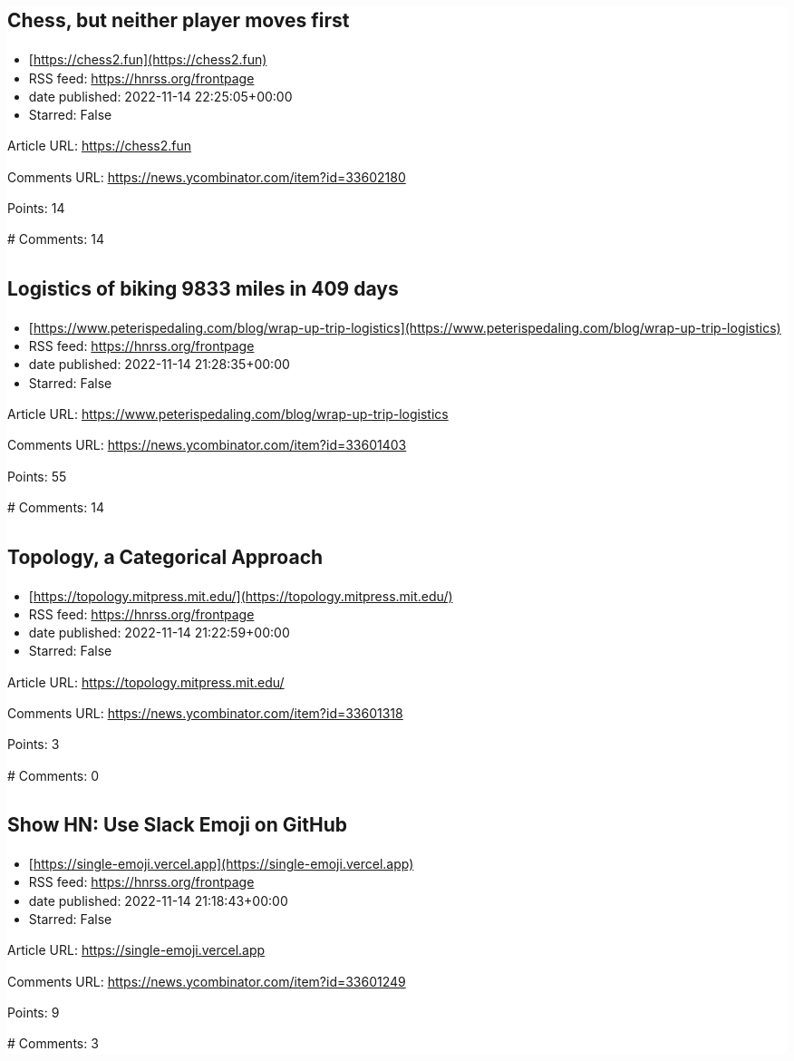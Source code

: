 ## Chess, but neither player moves first
 - [https://chess2.fun](https://chess2.fun)
 - RSS feed: https://hnrss.org/frontpage
 - date published: 2022-11-14 22:25:05+00:00
 - Starred: False

<p>Article URL: <a href="https://chess2.fun">https://chess2.fun</a></p>
<p>Comments URL: <a href="https://news.ycombinator.com/item?id=33602180">https://news.ycombinator.com/item?id=33602180</a></p>
<p>Points: 14</p>
<p># Comments: 14</p>

## Logistics of biking 9833 miles in 409 days
 - [https://www.peterispedaling.com/blog/wrap-up-trip-logistics](https://www.peterispedaling.com/blog/wrap-up-trip-logistics)
 - RSS feed: https://hnrss.org/frontpage
 - date published: 2022-11-14 21:28:35+00:00
 - Starred: False

<p>Article URL: <a href="https://www.peterispedaling.com/blog/wrap-up-trip-logistics">https://www.peterispedaling.com/blog/wrap-up-trip-logistics</a></p>
<p>Comments URL: <a href="https://news.ycombinator.com/item?id=33601403">https://news.ycombinator.com/item?id=33601403</a></p>
<p>Points: 55</p>
<p># Comments: 14</p>

## Topology, a Categorical Approach
 - [https://topology.mitpress.mit.edu/](https://topology.mitpress.mit.edu/)
 - RSS feed: https://hnrss.org/frontpage
 - date published: 2022-11-14 21:22:59+00:00
 - Starred: False

<p>Article URL: <a href="https://topology.mitpress.mit.edu/">https://topology.mitpress.mit.edu/</a></p>
<p>Comments URL: <a href="https://news.ycombinator.com/item?id=33601318">https://news.ycombinator.com/item?id=33601318</a></p>
<p>Points: 3</p>
<p># Comments: 0</p>

## Show HN: Use Slack Emoji on GitHub
 - [https://single-emoji.vercel.app](https://single-emoji.vercel.app)
 - RSS feed: https://hnrss.org/frontpage
 - date published: 2022-11-14 21:18:43+00:00
 - Starred: False

<p>Article URL: <a href="https://single-emoji.vercel.app">https://single-emoji.vercel.app</a></p>
<p>Comments URL: <a href="https://news.ycombinator.com/item?id=33601249">https://news.ycombinator.com/item?id=33601249</a></p>
<p>Points: 9</p>
<p># Comments: 3</p>
